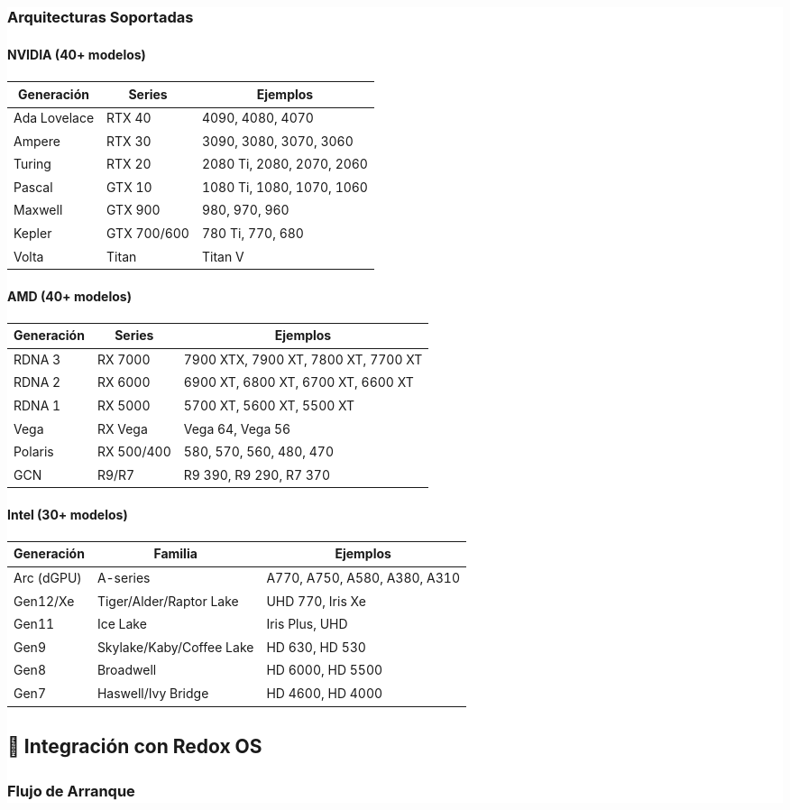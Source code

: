 ### Arquitecturas Soportadas

#### NVIDIA (40+ modelos)
| Generación | Series | Ejemplos |
|------------|--------|----------|
| Ada Lovelace | RTX 40 | 4090, 4080, 4070 |
| Ampere | RTX 30 | 3090, 3080, 3070, 3060 |
| Turing | RTX 20 | 2080 Ti, 2080, 2070, 2060 |
| Pascal | GTX 10 | 1080 Ti, 1080, 1070, 1060 |
| Maxwell | GTX 900 | 980, 970, 960 |
| Kepler | GTX 700/600 | 780 Ti, 770, 680 |
| Volta | Titan | Titan V |

#### AMD (40+ modelos)
| Generación | Series | Ejemplos |
|------------|--------|----------|
| RDNA 3 | RX 7000 | 7900 XTX, 7900 XT, 7800 XT, 7700 XT |
| RDNA 2 | RX 6000 | 6900 XT, 6800 XT, 6700 XT, 6600 XT |
| RDNA 1 | RX 5000 | 5700 XT, 5600 XT, 5500 XT |
| Vega | RX Vega | Vega 64, Vega 56 |
| Polaris | RX 500/400 | 580, 570, 560, 480, 470 |
| GCN | R9/R7 | R9 390, R9 290, R7 370 |

#### Intel (30+ modelos)
| Generación | Familia | Ejemplos |
|------------|---------|----------|
| Arc (dGPU) | A-series | A770, A750, A580, A380, A310 |
| Gen12/Xe | Tiger/Alder/Raptor Lake | UHD 770, Iris Xe |
| Gen11 | Ice Lake | Iris Plus, UHD |
| Gen9 | Skylake/Kaby/Coffee Lake | HD 630, HD 530 |
| Gen8 | Broadwell | HD 6000, HD 5500 |
| Gen7 | Haswell/Ivy Bridge | HD 4600, HD 4000 |

## 🔌 Integración con Redox OS

### Flujo de Arranque
